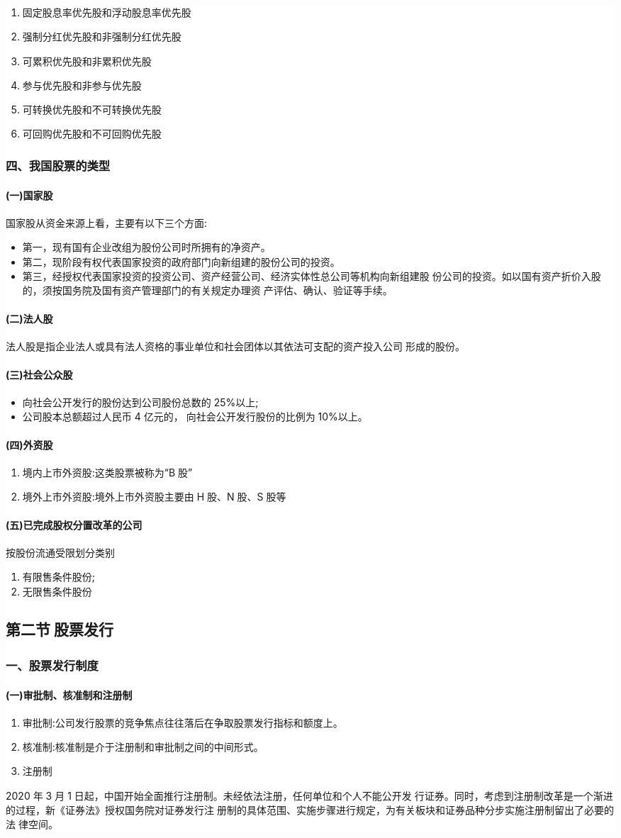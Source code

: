 1. 固定股息率优先股和浮动股息率优先股 

2. 强制分红优先股和非强制分红优先股 

3. 可累积优先股和非累积优先股 

4. 参与优先股和非参与优先股 

5. 可转换优先股和不可转换优先股 

6. 可回购优先股和不可回购优先股 

### 四、我国股票的类型

#### (一)国家股

国家股从资金来源上看，主要有以下三个方面: 

- 第一，现有国有企业改组为股份公司时所拥有的净资产。 
- 第二，现阶段有权代表国家投资的政府部门向新组建的股份公司的投资。
- 第三，经授权代表国家投资的投资公司、资产经营公司、经济实体性总公司等机构向新组建股 份公司的投资。如以国有资产折价入股的，须按国务院及国有资产管理部门的有关规定办理资 产评估、确认、验证等手续。

#### (二)法人股 

法人股是指企业法人或具有法人资格的事业单位和社会团体以其依法可支配的资产投入公司 形成的股份。

#### (三)社会公众股

- 向社会公开发行的股份达到公司股份总数的 25%以上;
- 公司股本总额超过人民币 4 亿元的， 向社会公开发行股份的比例为 10%以上。

#### (四)外资股

1. 境内上市外资股:这类股票被称为“B 股” 

2. 境外上市外资股:境外上市外资股主要由 H 股、N 股、S 股等 

#### (五)已完成股权分置改革的公司

按股份流通受限划分类别 

1. 有限售条件股份;
2. 无限售条件股份

## 第二节 股票发行

### 一、股票发行制度

#### (一)审批制、核准制和注册制 

1. 审批制:公司发行股票的竞争焦点往往落后在争取股票发行指标和额度上。 

2. 核准制:核准制是介于注册制和审批制之间的中间形式。

3. 注册制

2020 年 3 月 1 日起，中国开始全面推行注册制。未经依法注册，任何单位和个人不能公开发 行证券。同时，考虑到注册制改革是一个渐进的过程，新《证券法》授权国务院对证券发行注 册制的具体范围、实施步骤进行规定，为有关板块和证券品种分步实施注册制留出了必要的法 律空间。
